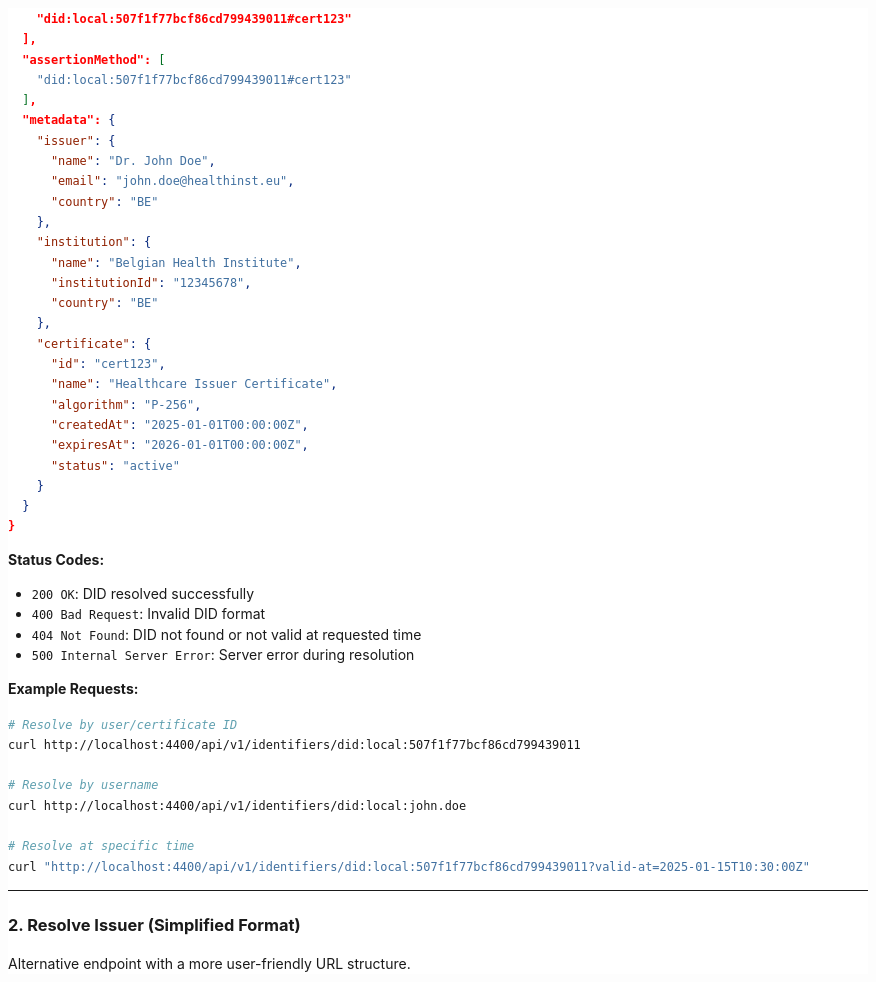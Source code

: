 ```json
    "did:local:507f1f77bcf86cd799439011#cert123"
  ],
  "assertionMethod": [
    "did:local:507f1f77bcf86cd799439011#cert123"
  ],
  "metadata": {
    "issuer": {
      "name": "Dr. John Doe",
      "email": "john.doe@healthinst.eu",
      "country": "BE"
    },
    "institution": {
      "name": "Belgian Health Institute",
      "institutionId": "12345678",
      "country": "BE"
    },
    "certificate": {
      "id": "cert123",
      "name": "Healthcare Issuer Certificate",
      "algorithm": "P-256",
      "createdAt": "2025-01-01T00:00:00Z",
      "expiresAt": "2026-01-01T00:00:00Z",
      "status": "active"
    }
  }
}
```

**Status Codes:**
- `200 OK`: DID resolved successfully
- `400 Bad Request`: Invalid DID format
- `404 Not Found`: DID not found or not valid at requested time
- `500 Internal Server Error`: Server error during resolution

**Example Requests:**

```bash
# Resolve by user/certificate ID
curl http://localhost:4400/api/v1/identifiers/did:local:507f1f77bcf86cd799439011

# Resolve by username
curl http://localhost:4400/api/v1/identifiers/did:local:john.doe

# Resolve at specific time
curl "http://localhost:4400/api/v1/identifiers/did:local:507f1f77bcf86cd799439011?valid-at=2025-01-15T10:30:00Z"
```

---

### 2. Resolve Issuer (Simplified Format)

Alternative endpoint with a more user-friendly URL structure.
